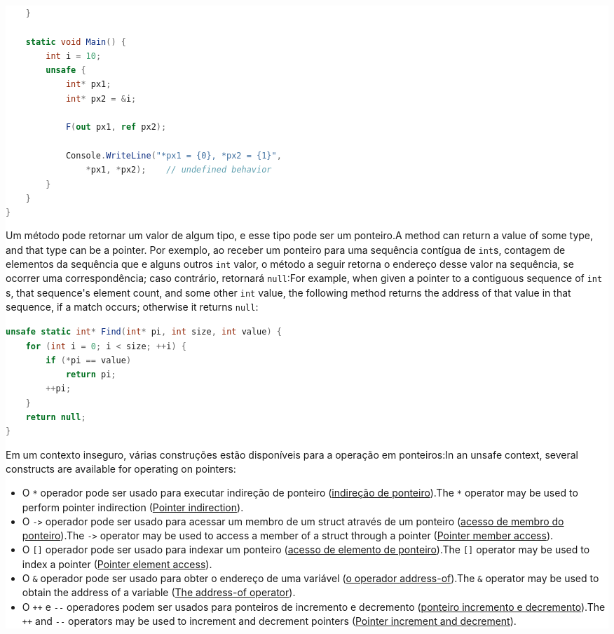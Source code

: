```csharp
    }

    static void Main() {
        int i = 10;
        unsafe {
            int* px1;
            int* px2 = &i;

            F(out px1, ref px2);

            Console.WriteLine("*px1 = {0}, *px2 = {1}",
                *px1, *px2);    // undefined behavior
        }
    }
}
```

<span data-ttu-id="4bc1e-178">Um método pode retornar um valor de algum tipo, e esse tipo pode ser um ponteiro.</span><span class="sxs-lookup"><span data-stu-id="4bc1e-178">A method can return a value of some type, and that type can be a pointer.</span></span> <span data-ttu-id="4bc1e-179">Por exemplo, ao receber um ponteiro para uma sequência contígua de `int`s, contagem de elementos da sequência que e alguns outros `int` valor, o método a seguir retorna o endereço desse valor na sequência, se ocorrer uma correspondência; caso contrário, retornará `null`:</span><span class="sxs-lookup"><span data-stu-id="4bc1e-179">For example, when given a pointer to a contiguous sequence of `int`s, that sequence's element count, and some other `int` value, the following method returns the address of that value in that sequence, if a match occurs; otherwise it returns `null`:</span></span>

```csharp
unsafe static int* Find(int* pi, int size, int value) {
    for (int i = 0; i < size; ++i) {
        if (*pi == value) 
            return pi;
        ++pi;
    }
    return null;
}
```

<span data-ttu-id="4bc1e-180">Em um contexto inseguro, várias construções estão disponíveis para a operação em ponteiros:</span><span class="sxs-lookup"><span data-stu-id="4bc1e-180">In an unsafe context, several constructs are available for operating on pointers:</span></span>

*  <span data-ttu-id="4bc1e-181">O `*` operador pode ser usado para executar indireção de ponteiro ([indireção de ponteiro](unsafe-code.md#pointer-indirection)).</span><span class="sxs-lookup"><span data-stu-id="4bc1e-181">The `*` operator may be used to perform pointer indirection ([Pointer indirection](unsafe-code.md#pointer-indirection)).</span></span>
*  <span data-ttu-id="4bc1e-182">O `->` operador pode ser usado para acessar um membro de um struct através de um ponteiro ([acesso de membro do ponteiro](unsafe-code.md#pointer-member-access)).</span><span class="sxs-lookup"><span data-stu-id="4bc1e-182">The `->` operator may be used to access a member of a struct through a pointer ([Pointer member access](unsafe-code.md#pointer-member-access)).</span></span>
*  <span data-ttu-id="4bc1e-183">O `[]` operador pode ser usado para indexar um ponteiro ([acesso de elemento de ponteiro](unsafe-code.md#pointer-element-access)).</span><span class="sxs-lookup"><span data-stu-id="4bc1e-183">The `[]` operator may be used to index a pointer ([Pointer element access](unsafe-code.md#pointer-element-access)).</span></span>
*  <span data-ttu-id="4bc1e-184">O `&` operador pode ser usado para obter o endereço de uma variável ([o operador address-of](unsafe-code.md#the-address-of-operator)).</span><span class="sxs-lookup"><span data-stu-id="4bc1e-184">The `&` operator may be used to obtain the address of a variable ([The address-of operator](unsafe-code.md#the-address-of-operator)).</span></span>
*  <span data-ttu-id="4bc1e-185">O `++` e `--` operadores podem ser usados para ponteiros de incremento e decremento ([ponteiro incremento e decremento](unsafe-code.md#pointer-increment-and-decrement)).</span><span class="sxs-lookup"><span data-stu-id="4bc1e-185">The `++` and `--` operators may be used to increment and decrement pointers ([Pointer increment and decrement](unsafe-code.md#pointer-increment-and-decrement)).</span></span>